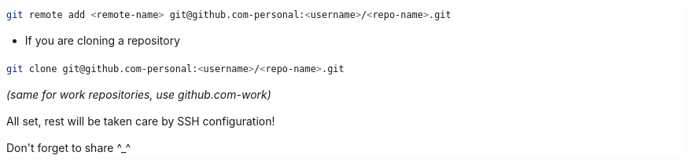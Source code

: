 ```bash
git remote add <remote-name> git@github.com-personal:<username>/<repo-name>.git
```

- If you are cloning a repository

```bash
git clone git@github.com-personal:<username>/<repo-name>.git
```

_(same for work repositories, use github.com-work)_

All set, rest will be taken care by SSH configuration!

Don't forget to share ^_^
